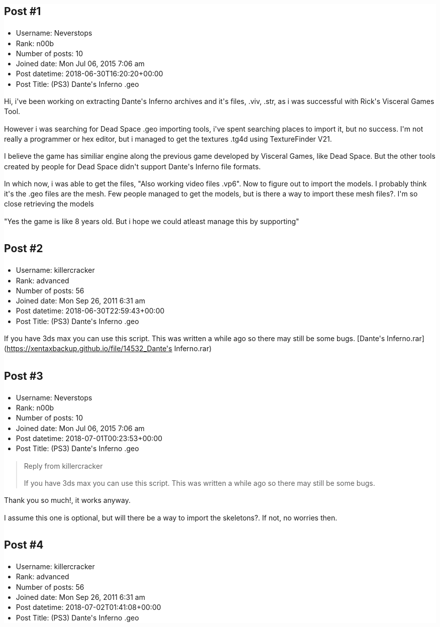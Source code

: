 ## Post #1
- Username: Neverstops
- Rank: n00b
- Number of posts: 10
- Joined date: Mon Jul 06, 2015 7:06 am
- Post datetime: 2018-06-30T16:20:20+00:00
- Post Title: (PS3) Dante's Inferno .geo

Hi, i've been working on extracting Dante's Inferno archives and it's files, .viv, .str, as i was successful with Rick's Visceral Games Tool.

However i was searching for Dead Space .geo importing tools, i've spent searching places to import it, but no success. I'm not really a programmer or hex editor, but i managed to get the textures .tg4d using TextureFinder V21.

I believe the game has similiar engine along the previous game developed by Visceral Games, like Dead Space. But the other tools created by people for Dead Space didn't support Dante's Inferno file formats.


In which now, i was able to get the files, "Also working video files .vp6". Now to figure out to import the models. I probably think it's the .geo files are the mesh. Few people managed to get the models, but is there a way to import these mesh files?. I'm so close retrieving the models

"Yes the game is like 8 years old. But i hope we could atleast manage this by supporting"
## Post #2
- Username: killercracker
- Rank: advanced
- Number of posts: 56
- Joined date: Mon Sep 26, 2011 6:31 am
- Post datetime: 2018-06-30T22:59:43+00:00
- Post Title: (PS3) Dante's Inferno .geo

If you have 3ds max you can use this script. This was written a while ago so there may still be some bugs.
[Dante's Inferno.rar](https://xentaxbackup.github.io/file/14532_Dante's Inferno.rar)
## Post #3
- Username: Neverstops
- Rank: n00b
- Number of posts: 10
- Joined date: Mon Jul 06, 2015 7:06 am
- Post datetime: 2018-07-01T00:23:53+00:00
- Post Title: (PS3) Dante's Inferno .geo

> Reply from killercracker
>
> If you have 3ds max you can use this script. This was written a while ago so there may still be some bugs.

Thank you so much!, it works anyway.

I assume this one is optional, but will there be a way to import the skeletons?. If not, no worries then.
## Post #4
- Username: killercracker
- Rank: advanced
- Number of posts: 56
- Joined date: Mon Sep 26, 2011 6:31 am
- Post datetime: 2018-07-02T01:41:08+00:00
- Post Title: (PS3) Dante's Inferno .geo

